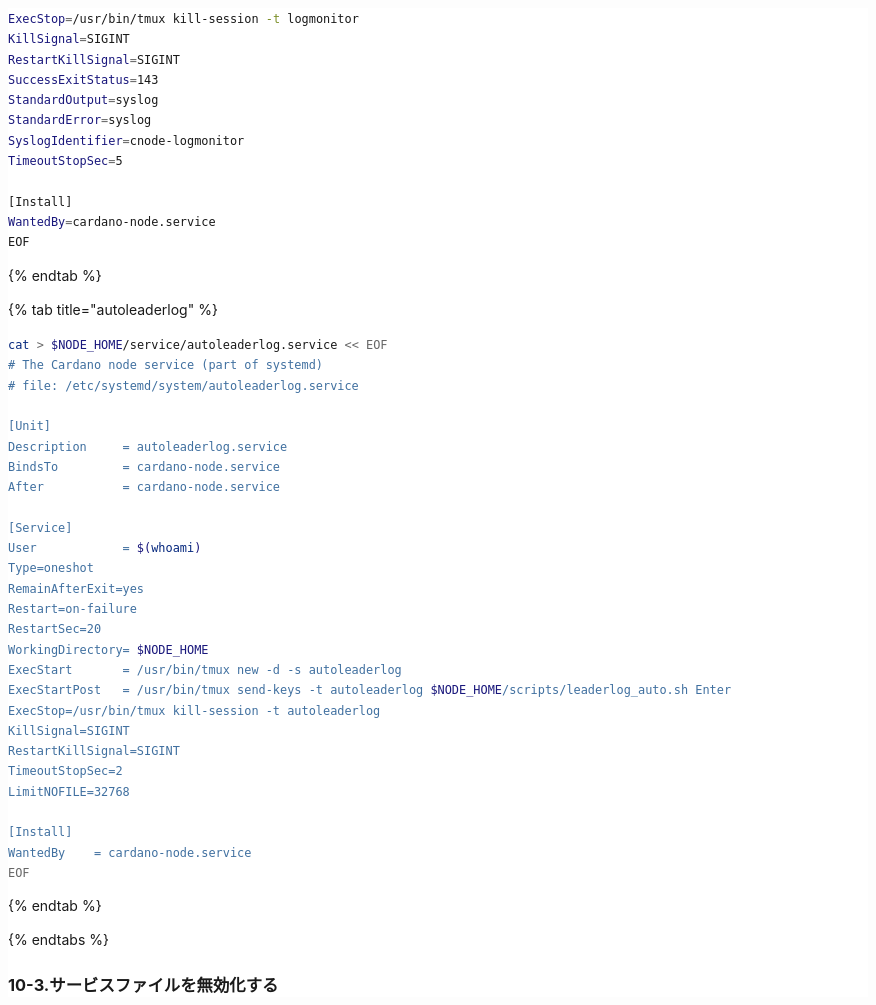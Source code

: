 ```bash
ExecStop=/usr/bin/tmux kill-session -t logmonitor
KillSignal=SIGINT
RestartKillSignal=SIGINT
SuccessExitStatus=143
StandardOutput=syslog
StandardError=syslog
SyslogIdentifier=cnode-logmonitor
TimeoutStopSec=5

[Install]
WantedBy=cardano-node.service
EOF
```
{% endtab %}

{% tab title="autoleaderlog" %}
```bash
cat > $NODE_HOME/service/autoleaderlog.service << EOF
# The Cardano node service (part of systemd)
# file: /etc/systemd/system/autoleaderlog.service

[Unit]
Description     = autoleaderlog.service
BindsTo         = cardano-node.service
After           = cardano-node.service

[Service]
User            = $(whoami)
Type=oneshot
RemainAfterExit=yes
Restart=on-failure
RestartSec=20
WorkingDirectory= $NODE_HOME
ExecStart       = /usr/bin/tmux new -d -s autoleaderlog
ExecStartPost   = /usr/bin/tmux send-keys -t autoleaderlog $NODE_HOME/scripts/leaderlog_auto.sh Enter
ExecStop=/usr/bin/tmux kill-session -t autoleaderlog
KillSignal=SIGINT
RestartKillSignal=SIGINT
TimeoutStopSec=2
LimitNOFILE=32768

[Install]
WantedBy    = cardano-node.service
EOF
```
{% endtab %}

{% endtabs %}

### 10-3.サービスファイルを無効化する
